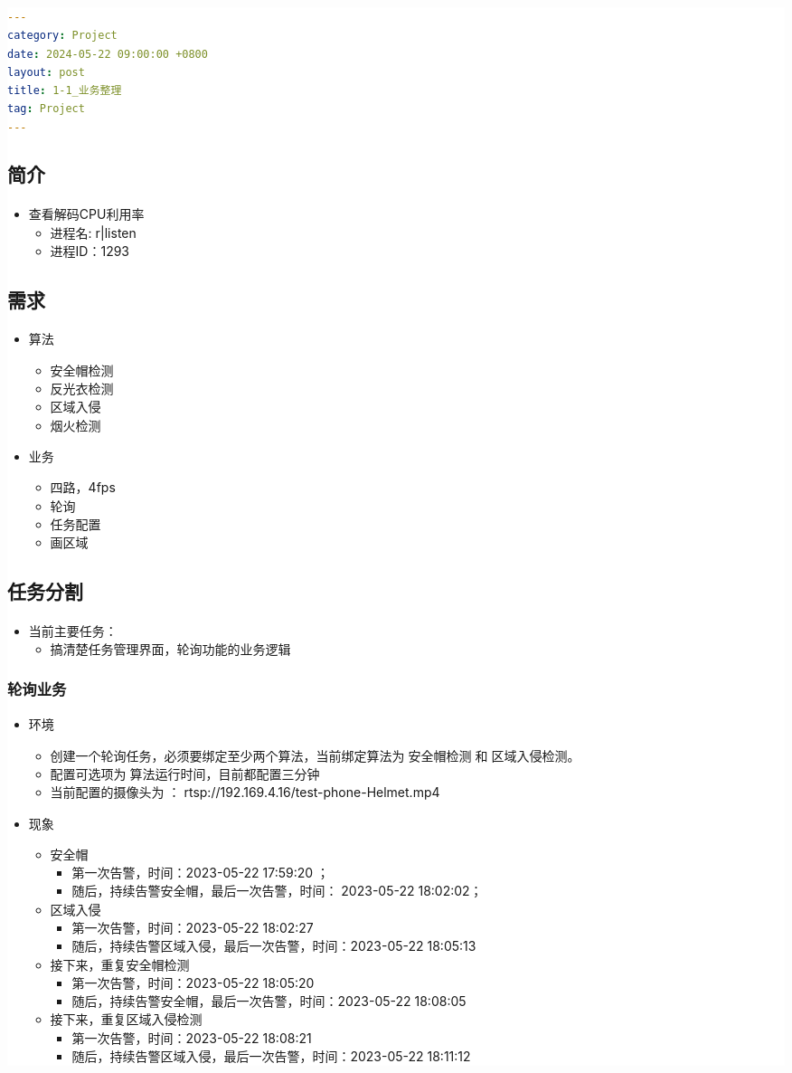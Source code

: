 ```yaml
---
category: Project
date: 2024-05-22 09:00:00 +0800
layout: post
title: 1-1_业务整理
tag: Project
---
```

## 简介

+ 查看解码CPU利用率
  + 进程名: r|listen 
  + 进程ID：1293

## 需求

+ 算法
  - 安全帽检测
  - 反光衣检测
  - 区域入侵
  - 烟火检测

+ 业务
  - 四路，4fps
  - 轮询
  - 任务配置
  - 画区域

## 任务分割

+ 当前主要任务：
  - 搞清楚任务管理界面，轮询功能的业务逻辑

### 轮询业务

+ 环境
  - 创建一个轮询任务，必须要绑定至少两个算法，当前绑定算法为 安全帽检测 和 区域入侵检测。
  - 配置可选项为 算法运行时间，目前都配置三分钟
  - 当前配置的摄像头为 ： rtsp://192.169.4.16/test-phone-Helmet.mp4

+ 现象
  + 安全帽
    + 第一次告警，时间：2023-05-22 17:59:20 ；
    + 随后，持续告警安全帽，最后一次告警，时间： 2023-05-22 18:02:02；
  + 区域入侵
    + 第一次告警，时间：2023-05-22 18:02:27
    + 随后，持续告警区域入侵，最后一次告警，时间：2023-05-22 18:05:13
  + 接下来，重复安全帽检测
    + 第一次告警，时间：2023-05-22 18:05:20
    + 随后，持续告警安全帽，最后一次告警，时间：2023-05-22 18:08:05
  + 接下来，重复区域入侵检测
    + 第一次告警，时间：2023-05-22 18:08:21
    + 随后，持续告警区域入侵，最后一次告警，时间：2023-05-22 18:11:12
